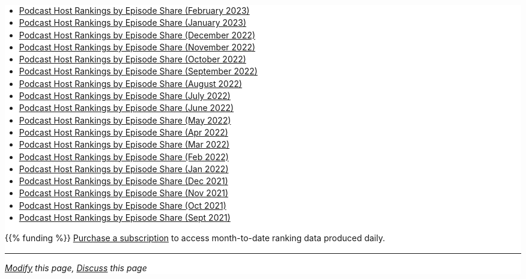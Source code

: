  - [Podcast Host Rankings by Episode Share (February 2023)](/archive/podcast-hosts-by-episode-share-february-2023/)
 - [Podcast Host Rankings by Episode Share (January 2023)](/archive/podcast-hosts-by-episode-share-january-2023/)
 - [Podcast Host Rankings by Episode Share (December 2022)](/archive/podcast-hosts-by-episode-share-december-2022/)
 - [Podcast Host Rankings by Episode Share (November 2022)](/archive/podcast-hosts-by-episode-share-november-2022/)
 - [Podcast Host Rankings by Episode Share (October 2022)](/archive/podcast-hosts-by-episode-share-october-2022/)
 - [Podcast Host Rankings by Episode Share (September 2022)](/archive/podcast-hosts-by-episode-share-september-2022/)
 - [Podcast Host Rankings by Episode Share (August 2022)](/archive/podcast-hosts-by-episode-share-august-2022/)
 - [Podcast Host Rankings by Episode Share (July 2022)](/archive/podcast-hosts-by-episode-share-july-2022/)
 - [Podcast Host Rankings by Episode Share (June 2022)](/archive/podcast-hosts-by-episode-share-june-2022/)
 - [Podcast Host Rankings by Episode Share (May 2022)](/archive/podcast-hosts-by-episode-share-may-2022/)
 - [Podcast Host Rankings by Episode Share (Apr 2022)](/archive/podcast-hosts-by-episode-share-april-2022/)
 - [Podcast Host Rankings by Episode Share (Mar 2022)](/archive/podcast-hosts-by-episode-share-march-2022/)
 - [Podcast Host Rankings by Episode Share (Feb 2022)](/archive/podcast-hosts-by-episode-share-february-2022/)
 - [Podcast Host Rankings by Episode Share (Jan 2022)](/archive/podcast-hosts-by-episode-share-january-2022/)
 - [Podcast Host Rankings by Episode Share (Dec 2021)](/archive/podcast-hosts-by-episode-share-december-2021/)
 - [Podcast Host Rankings by Episode Share (Nov 2021)](/archive/podcast-hosts-by-episode-share-november-2021/)
 - [Podcast Host Rankings by Episode Share (Oct 2021)](/archive/podcast-hosts-by-episode-share-october-2021/)
 - [Podcast Host Rankings by Episode Share (Sept 2021)](/archive/podcast-hosts-by-episode-share-september-2021/)

{{% funding %}}
[Purchase a subscription](https://buy.stripe.com/cN2aHe3Ub3jr64g003) to access month-to-date ranking data produced daily.

---
*[Modify](https://github.com/skymethod/livewire-web/blob/master/content/posts/archive/podcast-hosts-by-episode-share-2025-07.md) this page, [Discuss](https://github.com/skymethod/livewire-web/discussions) this page*
